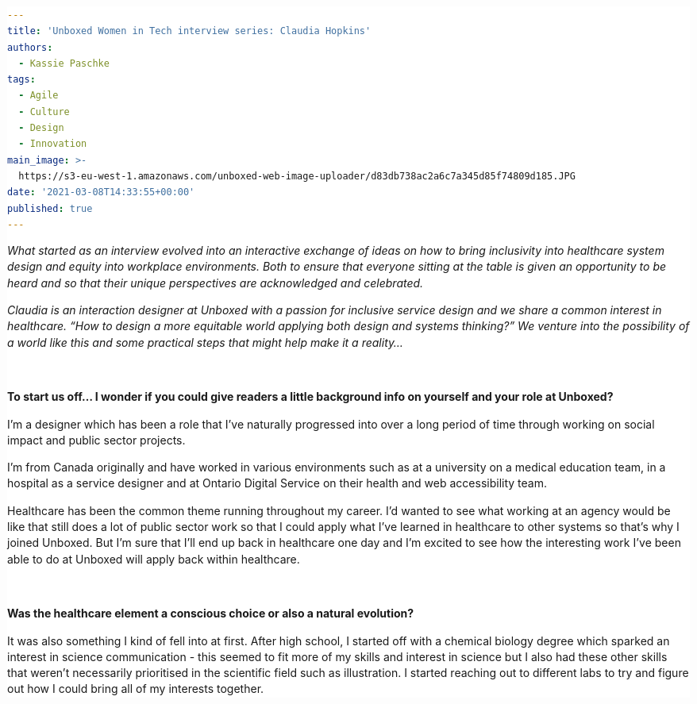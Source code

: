 ```yaml
---
title: 'Unboxed Women in Tech interview series: Claudia Hopkins'
authors:
  - Kassie Paschke
tags:
  - Agile
  - Culture
  - Design
  - Innovation
main_image: >-
  https://s3-eu-west-1.amazonaws.com/unboxed-web-image-uploader/d83db738ac2a6c7a345d85f74809d185.JPG
date: '2021-03-08T14:33:55+00:00'
published: true
---
```

<i>What started as an interview evolved into an interactive exchange of ideas on how to bring inclusivity into healthcare system design and equity into workplace environments. Both to ensure that everyone sitting at the table is given an opportunity to be heard and so that their unique perspectives are acknowledged and celebrated. 

Claudia is an interaction designer at Unboxed with a passion for inclusive service design and we share a common interest in healthcare. “How to design a more equitable world applying both design and systems thinking?” We venture into the possibility of a world like this and some practical steps that might help make it a reality…</i>

<br/>

**To start us off… I wonder if you could give readers a little background info on yourself and your role at Unboxed?**

I’m a designer which has been a role that I’ve naturally progressed into over a long period of time through working on social impact and public sector projects. 

I’m from Canada originally and have worked in various environments such as at a university on a medical education team, in a hospital as a service designer and at Ontario Digital Service on their health and web accessibility team. 

Healthcare has been the common theme running throughout my career. I’d wanted to see what working at an agency would be like that still does a lot of public sector work so that I could apply what I’ve learned in healthcare to other systems so that’s why I joined Unboxed. But I’m sure that I’ll end up back in healthcare one day and I’m excited to see how the interesting work I’ve been able to do at Unboxed will apply back within healthcare.  

<br/>

**Was the healthcare element a conscious choice or also a natural evolution?**

It was also something I kind of fell into at first. After high school, I started off with a chemical biology degree which sparked an interest in science communication - this seemed to fit more of my skills and interest in science but I also had these other skills that weren’t necessarily prioritised in the scientific field such as illustration. I started reaching out to different labs to try and figure out how I could bring all of my interests together. 
